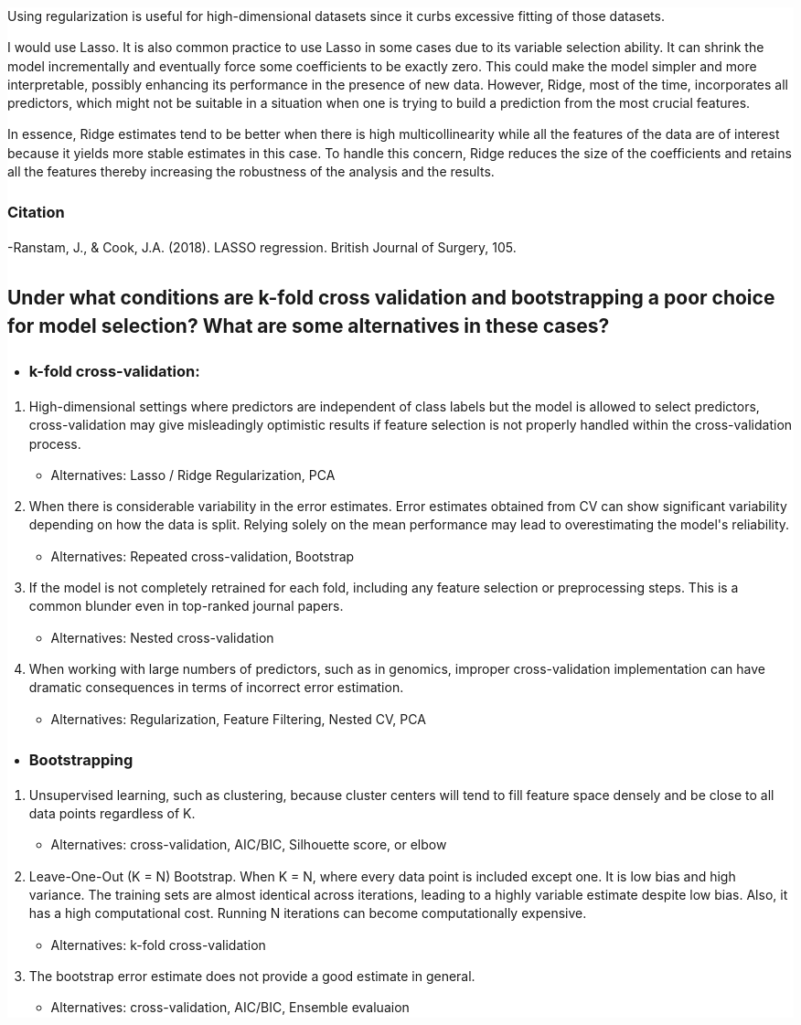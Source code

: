 Using regularization is useful for high-dimensional datasets since it curbs excessive fitting of those datasets.  
  
I would use Lasso. It is also common practice to use Lasso in some cases due to its variable selection ability. It can shrink the model incrementally and eventually force some coefficients to be exactly zero. This could make the model simpler and more interpretable, possibly enhancing its performance in the presence of new data. However, Ridge, most of the time, incorporates all predictors, which might not be suitable in a situation when one is trying to build a prediction from the most crucial features.  
  
In essence, Ridge estimates tend to be better when there is high multicollinearity while all the features of the data are of interest because it yields more stable estimates in this case. To handle this concern, Ridge reduces the size of the coefficients and retains all the features thereby increasing the robustness of the analysis and the results.  
  
### Citation  
-Ranstam, J., \& Cook, J.A. (2018). LASSO regression. British Journal of Surgery, 105.  
  
## Under what conditions are k-fold cross validation and bootstrapping a poor choice for model selection? What are some alternatives in these cases?  
  
- ### k-fold cross-validation:   
1. High-dimensional settings where predictors are independent of class labels but the model is allowed to select predictors, cross-validation may give misleadingly optimistic results if feature selection is not properly handled within the cross-validation process.   
	- Alternatives: Lasso / Ridge Regularization, PCA  
  
2. When there is considerable variability in the error estimates. Error estimates obtained from CV can show significant variability depending on how the data is split. Relying solely on the mean performance may lead to overestimating the model's reliability.  
	- Alternatives: Repeated cross-validation, Bootstrap  
  
3. If the model is not completely retrained for each fold, including any feature selection or preprocessing steps. This is a common blunder even in top-ranked journal papers.  
	- Alternatives: Nested cross-validation  
  
4. When working with large numbers of predictors, such as in genomics, improper cross-validation implementation can have dramatic consequences in terms of incorrect error estimation.  
	- Alternatives: Regularization, Feature Filtering, Nested CV, PCA  
  
- ### Bootstrapping  
1. Unsupervised learning, such as clustering, because cluster centers will tend to fill feature space densely and be close to all data points regardless of K.  
	- Alternatives: cross-validation, AIC/BIC, Silhouette score, or elbow  
  
2. Leave-One-Out (K = N) Bootstrap. When K = N, where every data point is included except one. It is low bias and high variance. The training sets are almost identical across iterations, leading to a highly variable estimate despite low bias. Also, it has a high computational cost. Running N iterations can become computationally expensive.  
	- Alternatives: k-fold cross-validation  
  
3. The bootstrap error estimate does not provide a good estimate in general.  
	- Alternatives: cross-validation, AIC/BIC, Ensemble evaluaion  
  